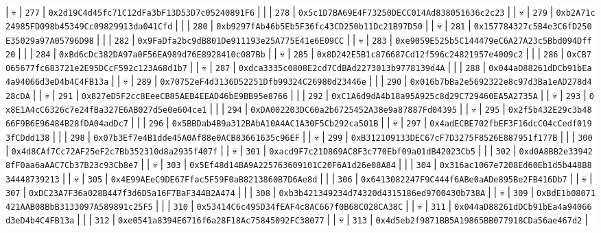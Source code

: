 | 💀 | `277` | `0x2d19C4d45fc71C12dFa3bF13D53D7c05240891F6` |
|  | `278` | `0x5c1D7BA69E4F73250DECC014Ad838051636c2c23` |
| 💀 | `279` | `0xb2A71c24985FD098b45349Cc09829913da041Cfd` |
|  | `280` | `0xb9297fAb46b5Eb5F36fc43CD250b11Dc21B97D50` |
| 💀 | `281` | `0x157784327c5B4e3C6fD250E35029a97A05796D98` |
|  | `282` | `0x9FaDfa2bc9dB801De911193e25A775E41e6E09CC` |
| 💀 | `283` | `0xe9059E525b5C144479eC6A27A23c5Bbd094Dff20` |
|  | `284` | `0xBd6cDc382DA97a0F56EA989d76E8928410c087Bb` |
| 💀 | `285` | `0x8D242E5B1c876687Cd12f596c24821957e4009c2` |
|  | `286` | `0xCB7065677fc683721e2E95DCcF592c123A68d1b7` |
| 💀 | `287` | `0xdca3335c0808E2cd7CdBAd2273013b9778139d4A` |
|  | `288` | `0x044aD88261dDCb91bEa4a94066d3eD4b4C4FB13a` |
| 💀 | `289` | `0x70752eF4d3136D52251Dfb99324C26980d23446e` |
|  | `290` | `0x016b7bBa2e5692322e8c97d3Ba1eAD278d428cDA` |
| 💀 | `291` | `0x827eD5F2cc8EeeCB85AEB4EEAD46bE9BB95e8766` |
|  | `292` | `0xC1A6d9dA4b18a95A925c8d29C729460EA5A2735A` |
| 💀 | `293` | `0x8E1A4cC6326c7e24fBa327E6AB027d5e0e604ce1` |
|  | `294` | `0xDA002203DC60a2b6725452A38e9a87887Fd04395` |
| 💀 | `295` | `0x2f5b432E29c3b4866F9B6E96484B28fDA04adDc7` |
|  | `296` | `0x5BBDab4B9a312BAbA10A4AC1A30F5Cb292ca501B` |
| 💀 | `297` | `0x4adECBE702fbEF3F16dcC04cCedf0193fCDdd138` |
|  | `298` | `0x07b3Ef7e4B1dde45A0Af88e0ACB83661635c96EF` |
| 💀 | `299` | `0xB312109133DEC67cF7D3275F8526E887951f177B` |
|  | `300` | `0x4d8CAf7Cc72AF25eF2c7Bb352310d8a2935f407f` |
| 💀 | `301` | `0xacd9F7c21D869AC8F3c770Ebf09a01dB42023Cb5` |
|  | `302` | `0xd0A8BB2e339428fF0aa6aAAC7Cb37B23c93Cb8e7` |
| 💀 | `303` | `0x5Ef48d14BA9A225763609101C20F6A1d26e08A84` |
|  | `304` | `0x316ac1067e7208Ed60Eb1d5b448B834448739213` |
| 💀 | `305` | `0x4E99AEeC9DE67Ffac5F59F0aB8213860B7D6Ae8d` |
|  | `306` | `0x6413082247F9C444f6ABe0aADe895Be2FB416Db7` |
| 💀 | `307` | `0xDC23A7F36a028B447f3d6D5a16F7BaF344B2A474` |
|  | `308` | `0xb3b421349234d74320d4315186ed9700430b738A` |
| 💀 | `309` | `0xBdE1b08071421AAB08BbB3133097A589891c25F5` |
|  | `310` | `0x53414C6c495D34fEAF4c8AC667f0B68C028CA38C` |
| 💀 | `311` | `0x044aD88261dDCb91bEa4a94066d3eD4b4C4FB13a` |
|  | `312` | `0xe0541a8394E6716f6a28F18Ac75845092FC38077` |
| 💀 | `313` | `0x4d5eb2f9871BB5A19865BB077918CDa56ae467d2` |